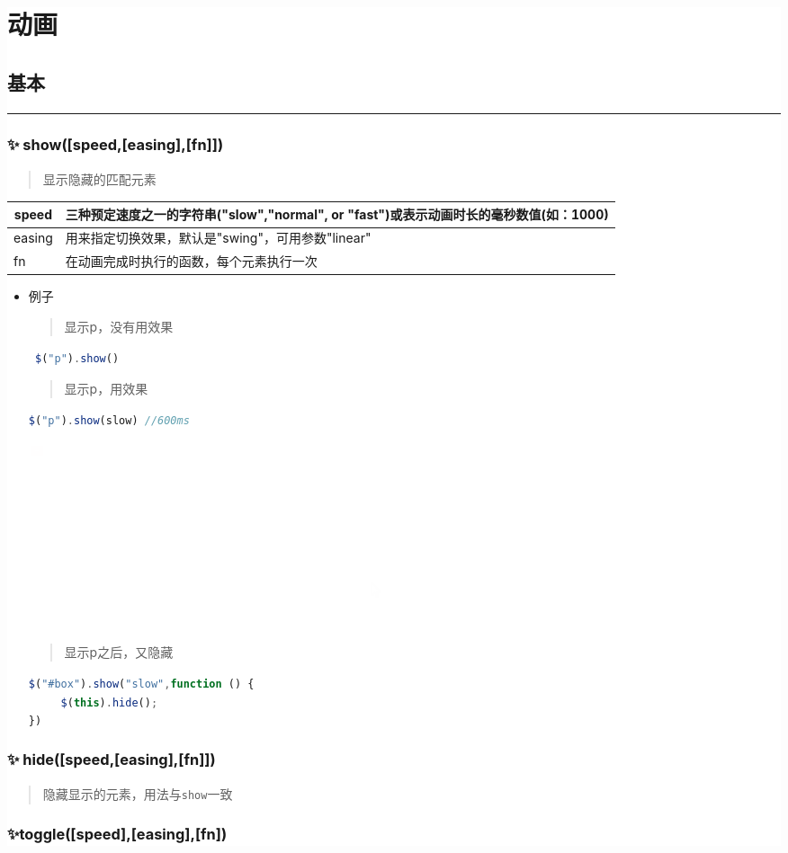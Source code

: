 # 动画

## 基本

***

### ✨ show(\[speed,\[easing],\[fn]])

> 显示隐藏的匹配元素

| speed  | 三种预定速度之一的字符串("slow","normal", or "fast")或表示动画时长的毫秒数值(如：1000) |
| ------ | ------------------------------------------------------------ |
| easing | 用来指定切换效果，默认是"swing"，可用参数"linear"                             |
| fn     | 在动画完成时执行的函数，每个元素执行一次                                         |

-   例子
    > 显示p，没有用效果
    ```javascript
     $("p").show()
    ```
    > 显示p，用效果
    ```javascript
    $("p").show(slow) //600ms
    ```
    ![](file/动画_jq1JhxKs76.gif)
    > 显示p之后，又隐藏
    ```javascript
    $("#box").show("slow",function () {
         $(this).hide();
    })
    ```

### ✨ hide(\[speed,\[easing],\[fn]])

> 隐藏显示的元素，用法与`show`一致

### ✨toggle(\[speed],\[easing],\[fn])

